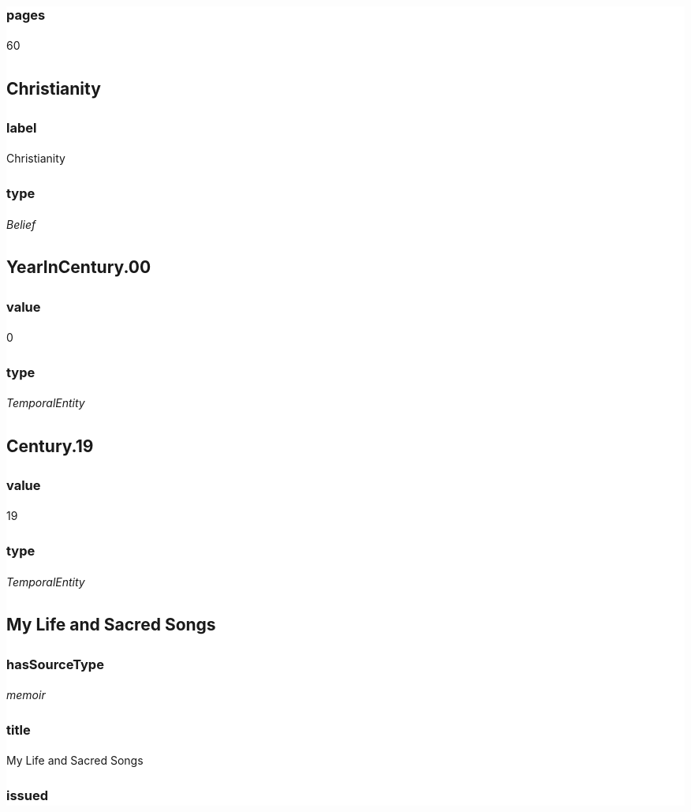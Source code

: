 ### pages


60

## Christianity

### label


Christianity

### type


*Belief*

## YearInCentury.00

### value


0

### type


*TemporalEntity*

## Century.19

### value


19

### type


*TemporalEntity*

## My Life and Sacred Songs

### hasSourceType


*memoir*

### title


My Life and Sacred Songs

### issued
